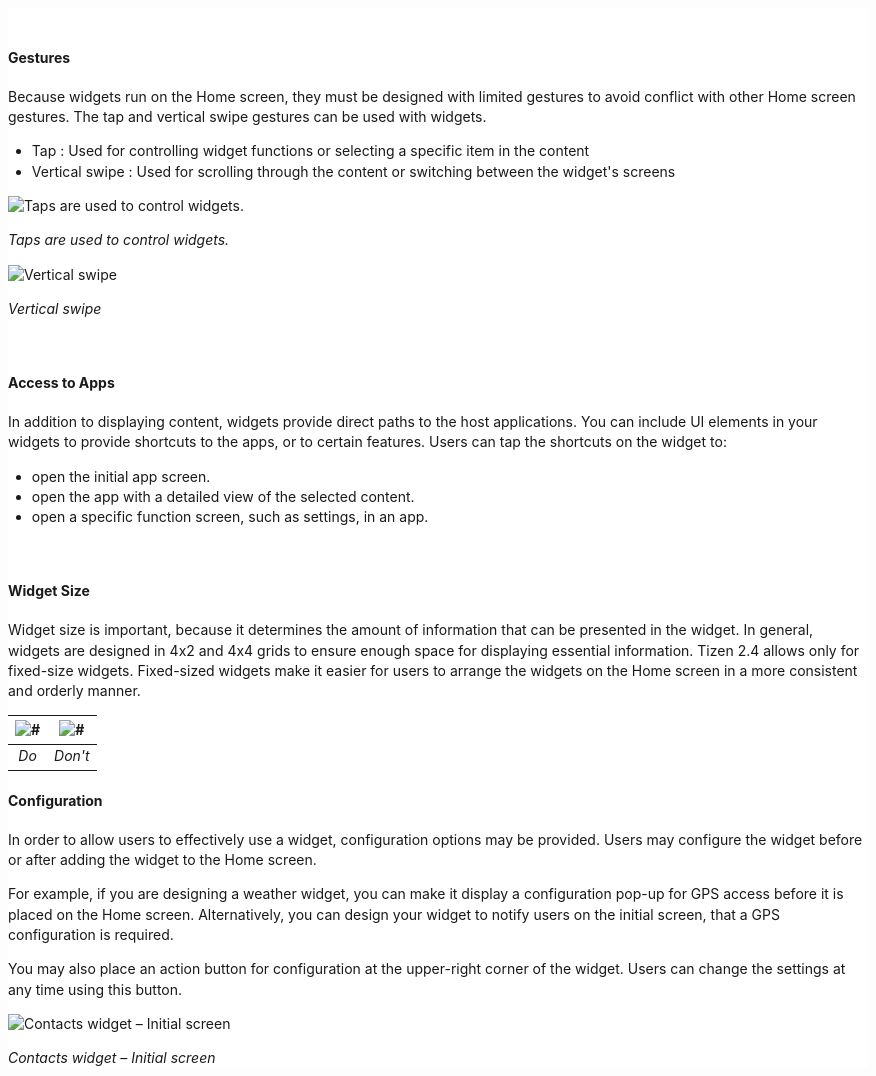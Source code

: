  

#### Gestures

Because widgets run on the Home screen, they must be designed with limited gestures to avoid conflict with other Home screen gestures. The tap and vertical swipe gestures can be used with widgets.

-   Tap : Used for controlling widget functions or selecting a specific item in the content
-   Vertical swipe : Used for scrolling through the content or switching between the widget's screens

<img src="media/widget.png" alt="Taps are used to control widgets." width="100%" />  

*Taps are used to control widgets.*

<img src="media/4.4.1_f_.png" alt="Vertical swipe" width="100%" />  

*Vertical swipe*


 

#### Access to Apps

In addition to displaying content, widgets provide direct paths to the host applications. You can include UI elements in your widgets to provide shortcuts to the apps, or to certain features. Users can tap the shortcuts on the widget to:

-   open the initial app screen.
-   open the app with a detailed view of the selected content.
-   open a specific function screen, such as settings, in an app.

 

#### Widget Size

Widget size is important, because it determines the amount of information that can be presented in the widget. In general, widgets are designed in 4x2 and 4x4 grids to ensure enough space for displaying essential information. Tizen 2.4 allows only for fixed-size widgets. Fixed-sized widgets make it easier for users to arrange the widgets on the Home screen in a more consistent and orderly manner.

| <img src="media/4.4.1_h.png" alt="#" height="460px" /> | <img src="media/4.4.1_i.png" alt="#" height="460px" /> |
|:--:|:--:|
| *Do* | *Don't* |

#### Configuration

In order to allow users to effectively use a widget, configuration options may be provided. Users may configure the widget before or after adding the widget to the Home screen.

For example, if you are designing a weather widget, you can make it display a configuration pop-up for GPS access before it is placed on the Home screen. Alternatively, you can design your widget to notify users on the initial screen, that a GPS configuration is required.

You may also place an action button for configuration at the upper-right corner of the widget. Users can change the settings at any time using this button.

<img src="media/4.4.1_j_.png" alt="Contacts widget – Initial screen" width="100%" />  

*Contacts widget – Initial screen*
